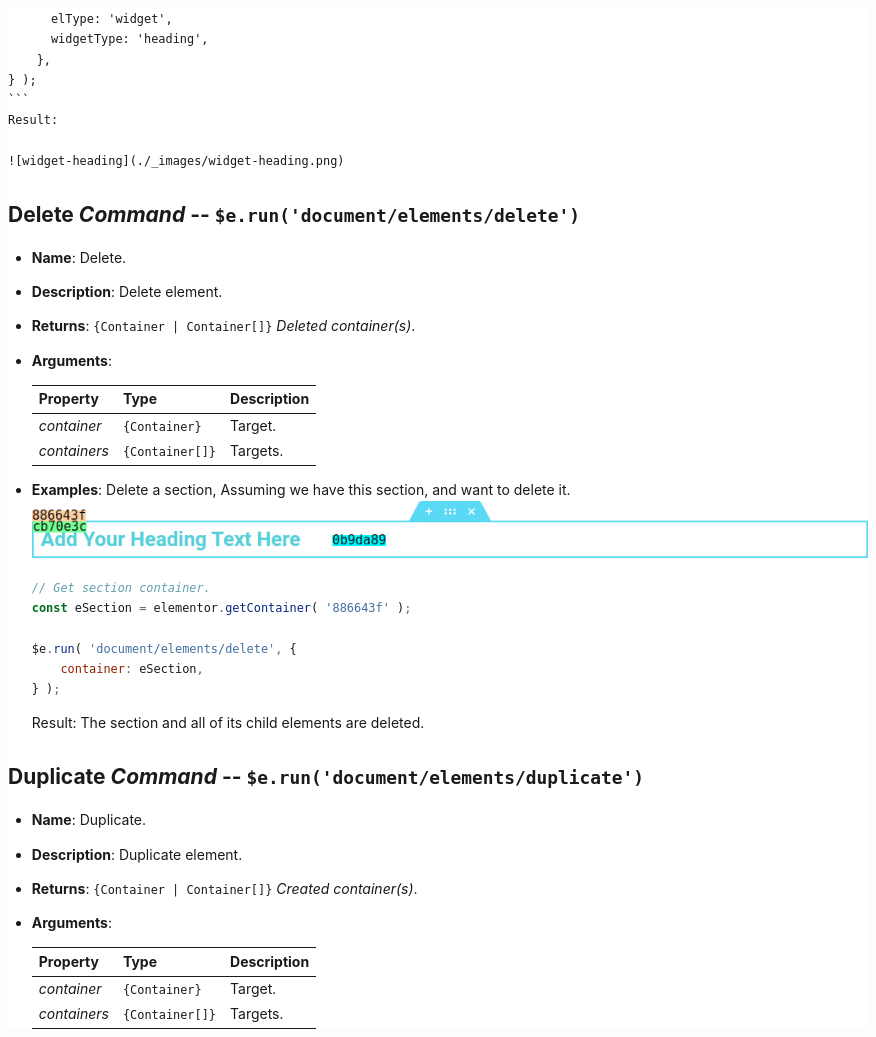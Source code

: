           elType: 'widget',
          widgetType: 'heading',
        },
    } );
    ```
    Result: 
    
    ![widget-heading](./_images/widget-heading.png)

## Delete _Command_ -- `$e.run('document/elements/delete')`
*  **Name**: Delete.
*  **Description**: Delete element.
*  **Returns**: `{Container | Container[]}` *Deleted container(s)*.
*  **Arguments**: 

   | Property     | Type             | Description |
   |---           |---               |---|
   | _container_  | `{Container}`    | Target.
   | _containers_ | `{Container[]}`  | Targets.
    
* **Examples**:
    Delete a section, Assuming we have this section, and want to delete it.
    ![widget-heading](./_images/widget-heading.png)
    ```javascript
    // Get section container.
    const eSection = elementor.getContainer( '886643f' );
    
    $e.run( 'document/elements/delete', { 
        container: eSection,
    } );
    ```
    Result: The section and all of its child elements are deleted.

## Duplicate _Command_ -- `$e.run('document/elements/duplicate')`
* **Name**: Duplicate.
* **Description**: Duplicate element.
* **Returns**: `{Container | Container[]}` *Created container(s)*.
* **Arguments**: 

   | Property     | Type             | Description |
   |---           |---               |---|
   | _container_  | `{Container}`    | Target.
   | _containers_ | `{Container[]}`  | Targets.
    
